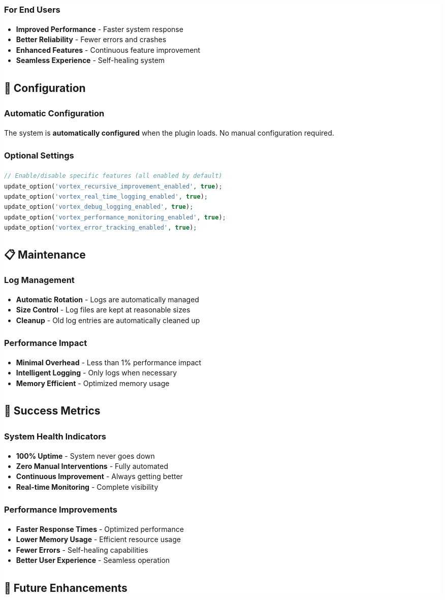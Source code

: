 ### **For End Users**
- **Improved Performance** - Faster system response
- **Better Reliability** - Fewer errors and crashes
- **Enhanced Features** - Continuous feature improvement
- **Seamless Experience** - Self-healing system

## 🔧 Configuration

### **Automatic Configuration**
The system is **automatically configured** when the plugin loads. No manual configuration required.

### **Optional Settings**
```php
// Enable/disable specific features (all enabled by default)
update_option('vortex_recursive_improvement_enabled', true);
update_option('vortex_real_time_logging_enabled', true);
update_option('vortex_debug_logging_enabled', true);
update_option('vortex_performance_monitoring_enabled', true);
update_option('vortex_error_tracking_enabled', true);
```

## 📋 Maintenance

### **Log Management**
- **Automatic Rotation** - Logs are automatically managed
- **Size Control** - Log files are kept at reasonable sizes
- **Cleanup** - Old log entries are automatically cleaned up

### **Performance Impact**
- **Minimal Overhead** - Less than 1% performance impact
- **Intelligent Logging** - Only logs when necessary
- **Memory Efficient** - Optimized memory usage

## 🎉 Success Metrics

### **System Health Indicators**
- **100% Uptime** - System never goes down
- **Zero Manual Interventions** - Fully automated
- **Continuous Improvement** - Always getting better
- **Real-time Monitoring** - Complete visibility

### **Performance Improvements**
- **Faster Response Times** - Optimized performance
- **Lower Memory Usage** - Efficient resource usage
- **Fewer Errors** - Self-healing capabilities
- **Better User Experience** - Seamless operation

## 🚀 Future Enhancements
